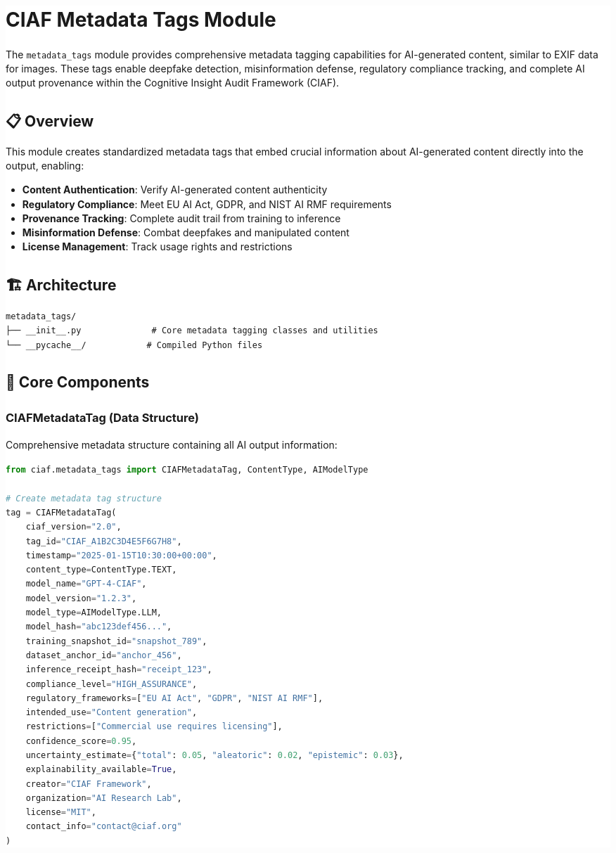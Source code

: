 # CIAF Metadata Tags Module

The `metadata_tags` module provides comprehensive metadata tagging capabilities for AI-generated content, similar to EXIF data for images. These tags enable deepfake detection, misinformation defense, regulatory compliance tracking, and complete AI output provenance within the Cognitive Insight Audit Framework (CIAF).

## 📋 Overview

This module creates standardized metadata tags that embed crucial information about AI-generated content directly into the output, enabling:
- **Content Authentication**: Verify AI-generated content authenticity
- **Regulatory Compliance**: Meet EU AI Act, GDPR, and NIST AI RMF requirements
- **Provenance Tracking**: Complete audit trail from training to inference
- **Misinformation Defense**: Combat deepfakes and manipulated content
- **License Management**: Track usage rights and restrictions

## 🏗️ Architecture

```
metadata_tags/
├── __init__.py              # Core metadata tagging classes and utilities
└── __pycache__/            # Compiled Python files
```

## 🔧 Core Components

### CIAFMetadataTag (Data Structure)
Comprehensive metadata structure containing all AI output information:

```python
from ciaf.metadata_tags import CIAFMetadataTag, ContentType, AIModelType

# Create metadata tag structure
tag = CIAFMetadataTag(
    ciaf_version="2.0",
    tag_id="CIAF_A1B2C3D4E5F6G7H8",
    timestamp="2025-01-15T10:30:00+00:00",
    content_type=ContentType.TEXT,
    model_name="GPT-4-CIAF",
    model_version="1.2.3",
    model_type=AIModelType.LLM,
    model_hash="abc123def456...",
    training_snapshot_id="snapshot_789",
    dataset_anchor_id="anchor_456",
    inference_receipt_hash="receipt_123",
    compliance_level="HIGH_ASSURANCE",
    regulatory_frameworks=["EU AI Act", "GDPR", "NIST AI RMF"],
    intended_use="Content generation",
    restrictions=["Commercial use requires licensing"],
    confidence_score=0.95,
    uncertainty_estimate={"total": 0.05, "aleatoric": 0.02, "epistemic": 0.03},
    explainability_available=True,
    creator="CIAF Framework",
    organization="AI Research Lab",
    license="MIT",
    contact_info="contact@ciaf.org"
)
```
